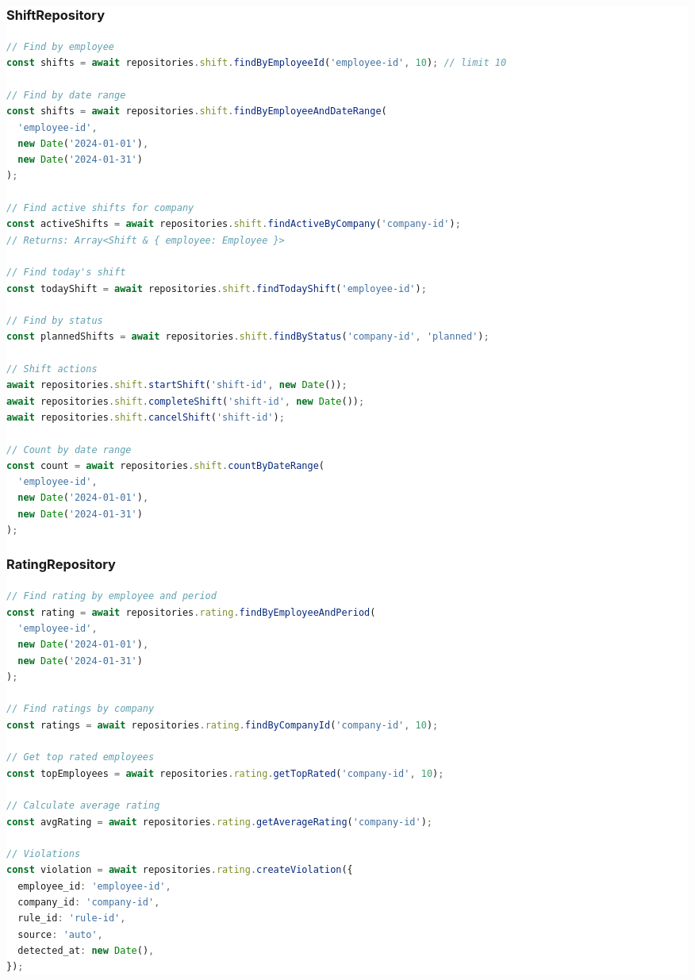 ### ShiftRepository

```typescript
// Find by employee
const shifts = await repositories.shift.findByEmployeeId('employee-id', 10); // limit 10

// Find by date range
const shifts = await repositories.shift.findByEmployeeAndDateRange(
  'employee-id',
  new Date('2024-01-01'),
  new Date('2024-01-31')
);

// Find active shifts for company
const activeShifts = await repositories.shift.findActiveByCompany('company-id');
// Returns: Array<Shift & { employee: Employee }>

// Find today's shift
const todayShift = await repositories.shift.findTodayShift('employee-id');

// Find by status
const plannedShifts = await repositories.shift.findByStatus('company-id', 'planned');

// Shift actions
await repositories.shift.startShift('shift-id', new Date());
await repositories.shift.completeShift('shift-id', new Date());
await repositories.shift.cancelShift('shift-id');

// Count by date range
const count = await repositories.shift.countByDateRange(
  'employee-id',
  new Date('2024-01-01'),
  new Date('2024-01-31')
);
```

### RatingRepository

```typescript
// Find rating by employee and period
const rating = await repositories.rating.findByEmployeeAndPeriod(
  'employee-id',
  new Date('2024-01-01'),
  new Date('2024-01-31')
);

// Find ratings by company
const ratings = await repositories.rating.findByCompanyId('company-id', 10);

// Get top rated employees
const topEmployees = await repositories.rating.getTopRated('company-id', 10);

// Calculate average rating
const avgRating = await repositories.rating.getAverageRating('company-id');

// Violations
const violation = await repositories.rating.createViolation({
  employee_id: 'employee-id',
  company_id: 'company-id',
  rule_id: 'rule-id',
  source: 'auto',
  detected_at: new Date(),
});

```